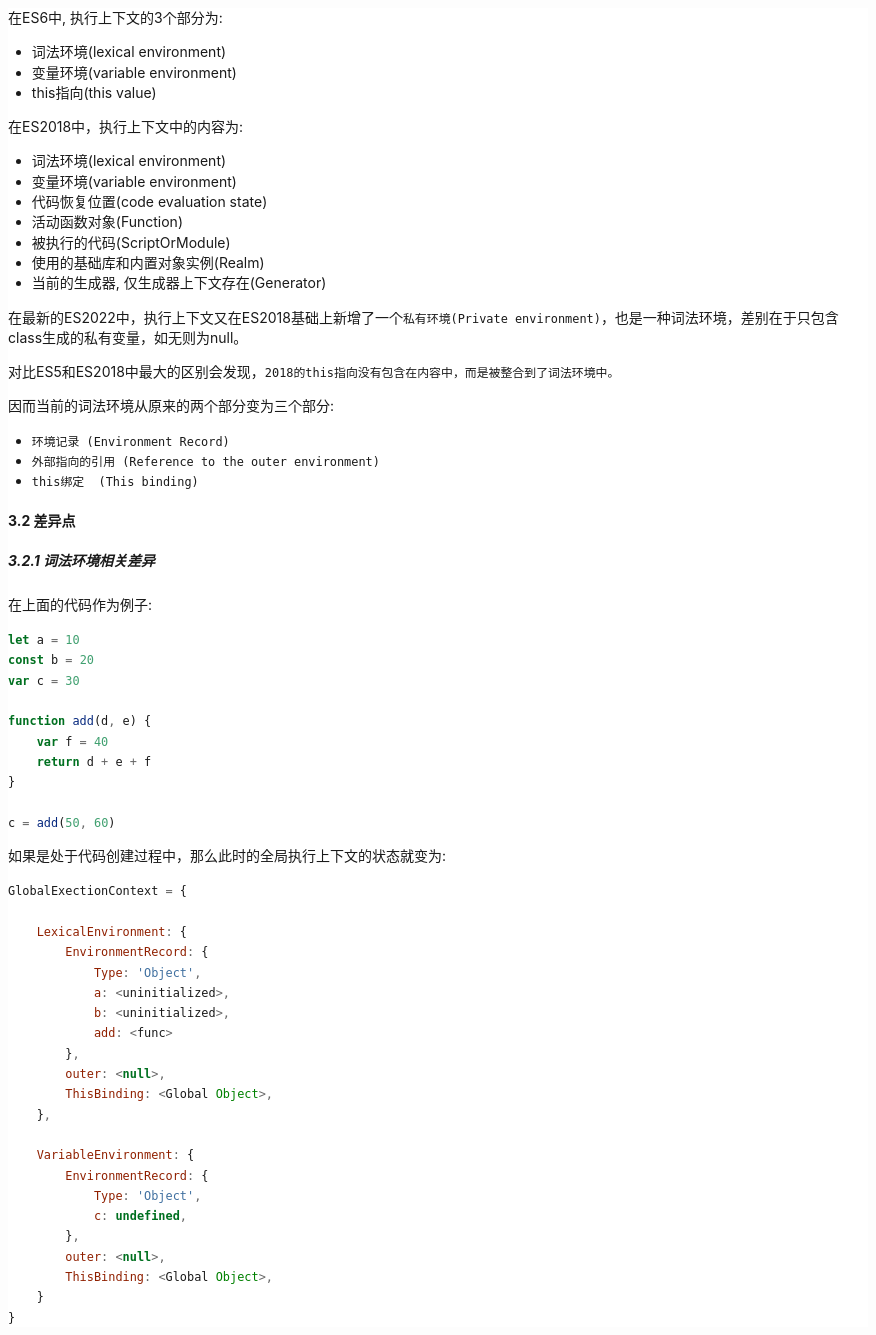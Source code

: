 在ES6中, 执行上下文的3个部分为:
- 词法环境(lexical environment)
- 变量环境(variable environment)
- this指向(this value)

在ES2018中，执行上下文中的内容为:
- 词法环境(lexical environment)
- 变量环境(variable environment)
- 代码恢复位置(code evaluation state)
- 活动函数对象(Function)
- 被执行的代码(ScriptOrModule)
- 使用的基础库和内置对象实例(Realm)
- 当前的生成器, 仅生成器上下文存在(Generator)

在最新的ES2022中，执行上下文又在ES2018基础上新增了一个`私有环境(Private environment)`，也是一种词法环境，差别在于只包含class生成的私有变量，如无则为null。

对比ES5和ES2018中最大的区别会发现，`2018的this指向没有包含在内容中，而是被整合到了词法环境中。`

因而当前的词法环境从原来的两个部分变为三个部分:
- `环境记录 (Environment Record)`
- `外部指向的引用 (Reference to the outer environment)`
- `this绑定  (This binding)`

#### 3.2 差异点
##### 3.2.1 词法环境相关差异

在上面的代码作为例子: 
```js
let a = 10
const b = 20
var c = 30

function add(d, e) {
	var f = 40
	return d + e + f
}

c = add(50, 60)
```

如果是处于代码创建过程中，那么此时的全局执行上下文的状态就变为:

```js
GlobalExectionContext = {
	
	LexicalEnvironment: {
		EnvironmentRecord: {
			Type: 'Object',
			a: <uninitialized>,
			b: <uninitialized>,
			add: <func>
		},
		outer: <null>, 
		ThisBinding: <Global Object>,
	},

	VariableEnvironment: {
		EnvironmentRecord: {
			Type: 'Object',
			c: undefined,
		},
		outer: <null>, 
		ThisBinding: <Global Object>,
	}
}

```
